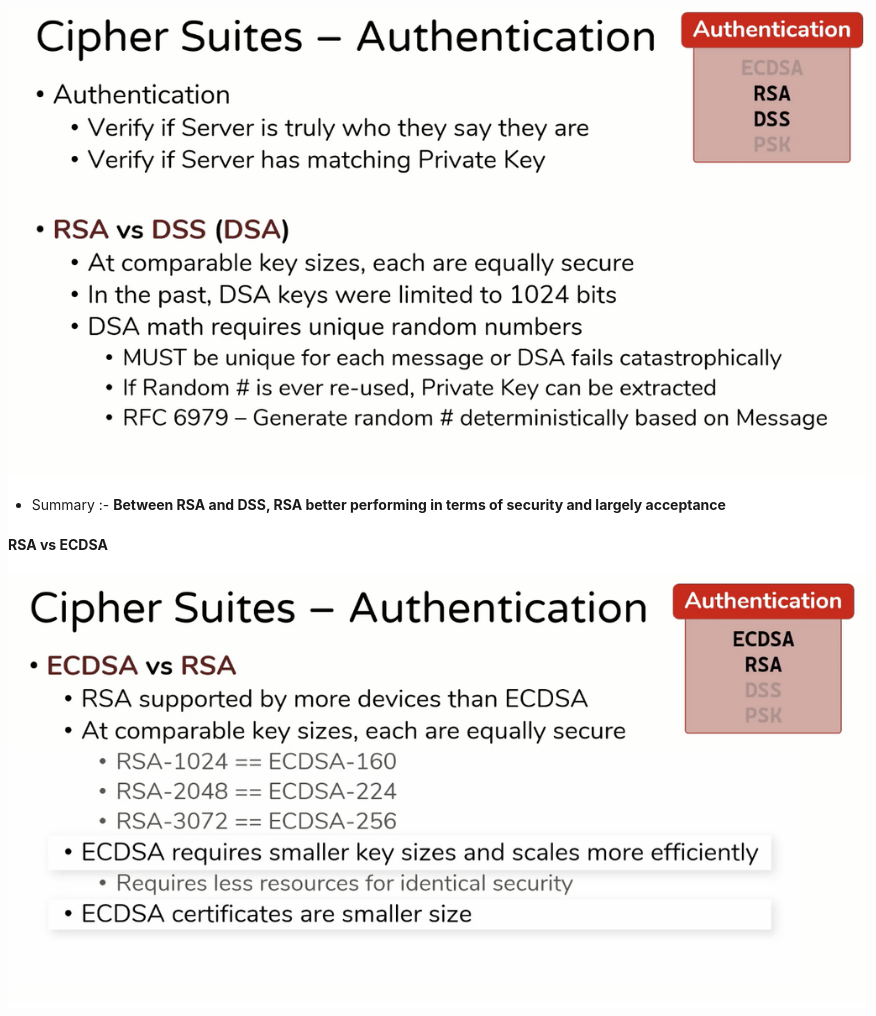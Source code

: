 ![Pasted image 20250222181937](images/Pasted%20image%2020250222181937.png)


- Summary :- **Between RSA and DSS, RSA better performing in terms of security and largely acceptance**


#### RSA vs ECDSA

![Pasted image 20250222182217](images/Pasted%20image%2020250222182217.png)
